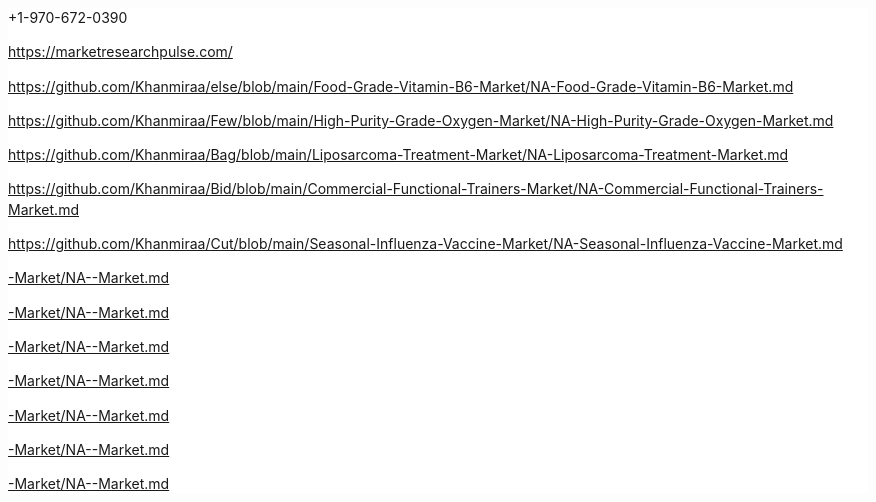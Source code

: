 +1-970-672-0390</p><p>https://marketresearchpulse.com/</p><p><a href="https://github.com/Khanmiraa/else/blob/main/Food-Grade-Vitamin-B6-Market/NA-Food-Grade-Vitamin-B6-Market.md">https://github.com/Khanmiraa/else/blob/main/Food-Grade-Vitamin-B6-Market/NA-Food-Grade-Vitamin-B6-Market.md</a></p><p><a href="https://github.com/Khanmiraa/Few/blob/main/High-Purity-Grade-Oxygen-Market/NA-High-Purity-Grade-Oxygen-Market.md">https://github.com/Khanmiraa/Few/blob/main/High-Purity-Grade-Oxygen-Market/NA-High-Purity-Grade-Oxygen-Market.md</a></p><p><a href="https://github.com/Khanmiraa/Bag/blob/main/Liposarcoma-Treatment-Market/NA-Liposarcoma-Treatment-Market.md">https://github.com/Khanmiraa/Bag/blob/main/Liposarcoma-Treatment-Market/NA-Liposarcoma-Treatment-Market.md</a></p><p><a href="https://github.com/Khanmiraa/Bid/blob/main/Commercial-Functional-Trainers-Market/NA-Commercial-Functional-Trainers-Market.md">https://github.com/Khanmiraa/Bid/blob/main/Commercial-Functional-Trainers-Market/NA-Commercial-Functional-Trainers-Market.md</a></p><p><a href="https://github.com/Khanmiraa/Cut/blob/main/Seasonal-Influenza-Vaccine-Market/NA-Seasonal-Influenza-Vaccine-Market.md">https://github.com/Khanmiraa/Cut/blob/main/Seasonal-Influenza-Vaccine-Market/NA-Seasonal-Influenza-Vaccine-Market.md</a></p><p><a href="-Market/NA--Market.md">-Market/NA--Market.md</a></p><p><a href="-Market/NA--Market.md">-Market/NA--Market.md</a></p><p><a href="-Market/NA--Market.md">-Market/NA--Market.md</a></p><p><a href="-Market/NA--Market.md">-Market/NA--Market.md</a></p><p><a href="-Market/NA--Market.md">-Market/NA--Market.md</a></p><p><a href="-Market/NA--Market.md">-Market/NA--Market.md</a></p><p><a href="-Market/NA--Market.md">-Market/NA--Market.md</a></p>
